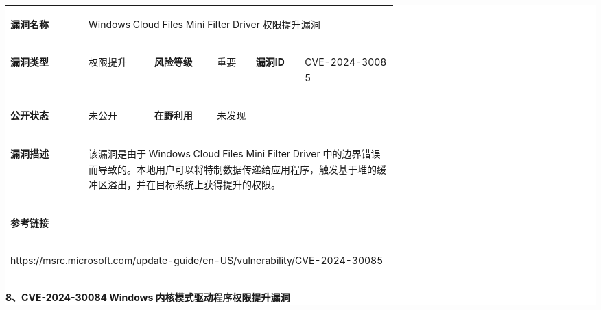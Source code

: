 <table><tbody style="outline: 0px;"><tr style="outline: 0px;"><td width="100" style="outline: 0px;word-break: break-all;hyphens: auto;"><p style="outline: 0px;line-height: 1.6em;"><strong style="outline: 0px;"><span style="outline: 0px;font-size: 14px;letter-spacing: 0px;">漏洞名称</span></strong></p></td><td colspan="5" width="437" style="outline: 0px;word-break: break-all;hyphens: auto;"><p style="outline: 0px;line-height: 1.6em;"><span style="outline: 0px;font-size: 14px;letter-spacing: 0px;">Windows Cloud Files Mini Filter Driver 权限提升漏洞</span></p></td></tr><tr style="outline: 0px;"><td width="80" style="outline: 0px;word-break: break-all;hyphens: auto;"><p style="outline: 0px;line-height: 1.6em;"><strong style="outline: 0px;"><span style="outline: 0px;font-size: 14px;letter-spacing: 0px;">漏洞类型</span></strong></p></td><td width="76" style="outline: 0px;word-break: break-all;hyphens: auto;"><p style="outline: 0px;line-height: 1.6em;"><span style="outline: 0px;font-size: 14px;letter-spacing: 0px;">权限提升</span></p></td><td width="72" style="outline: 0px;word-break: break-all;hyphens: auto;"><p style="outline: 0px;line-height: 1.6em;"><strong style="outline: 0px;"><span style="outline: 0px;font-size: 14px;letter-spacing: 0px;">风险等级</span></strong></p></td><td width="39" style="outline: 0px;word-break: break-all;hyphens: auto;"><p style="outline: 0px;line-height: 1.6em;"><span style="outline: 0px;font-size: 14px;letter-spacing: 0px;">重要</span></p></td><td width="53" style="outline: 0px;word-break: break-all;hyphens: auto;"><p style="outline: 0px;line-height: 1.6em;"><strong style="outline: 0px;"><span style="outline: 0px;font-size: 14px;letter-spacing: 0px;">漏洞ID</span></strong></p></td><td width="113" style="outline: 0px;word-break: break-all;hyphens: auto;"><p style="outline: 0px;line-height: 1.6em;"><span style="outline: 0px;font-size: 14px;letter-spacing: 0px;">CVE-2024-30085</span></p></td></tr><tr style="outline: 0px;"><td width="100" style="outline: 0px;word-break: break-all;hyphens: auto;"><p style="outline: 0px;line-height: 1.6em;"><strong style="outline: 0px;"><span style="outline: 0px;font-size: 14px;letter-spacing: 0px;">公开状态</span></strong></p></td><td width="76" style="outline: 0px;word-break: break-all;hyphens: auto;"><p style="outline: 0px;line-height: 1.6em;"><span style="outline: 0px;font-size: 14px;letter-spacing: 0px;">未公开</span></p></td><td width="72" style="outline: 0px;word-break: break-all;hyphens: auto;"><p style="outline: 0px;line-height: 1.6em;"><strong style="outline: 0px;"><span style="outline: 0px;font-size: 14px;letter-spacing: 0px;">在野利用</span></strong></p></td><td colspan="3" width="234" style="outline: 0px;word-break: break-all;hyphens: auto;"><p style="outline: 0px;line-height: 1.6em;"><span style="outline: 0px;font-size: 14px;letter-spacing: 0px;">未发现</span></p></td></tr><tr style="outline: 0px;"><td width="100" style="outline: 0px;word-break: break-all;hyphens: auto;"><p style="outline: 0px;line-height: 1.6em;"><strong style="outline: 0px;"><span style="outline: 0px;font-size: 14px;letter-spacing: 0px;">漏洞描述</span></strong></p></td><td colspan="5" width="417" style="outline: 0px;word-break: break-all;hyphens: auto;"><p style="outline: 0px;line-height: 1.6em;"><span style="outline: 0px;font-size: 14px;letter-spacing: 0px;">该漏洞是由于 Windows Cloud Files Mini Filter Driver 中的边界错误而导致的。本地用户可以将特制数据传递给应用程序，触发基于堆的缓冲区溢出，并在目标系统上获得提升的权限。</span></p></td></tr><tr style="outline: 0px;"><td colspan="6" style="outline: 0px;word-break: break-all;hyphens: auto;"><p style="outline: 0px;line-height: 1.6em;"><strong style="outline: 0px;"><span style="outline: 0px;font-size: 14px;letter-spacing: 0px;">参考链接</span></strong></p></td></tr><tr style="outline: 0px;"><td colspan="6" style="outline: 0px;word-break: break-all;hyphens: auto;"><p style="outline: 0px;line-height: 1.6em;"><span style="outline: 0px;font-size: 14px;letter-spacing: 0px;">https://msrc.microsoft.com/update-guide/en-US/vulnerability/CVE-2024-30085</span></p></td></tr></tbody></table>  
  
**8、CVE-2024-30084 Windows 内核模式驱动程序权限提升漏洞**  